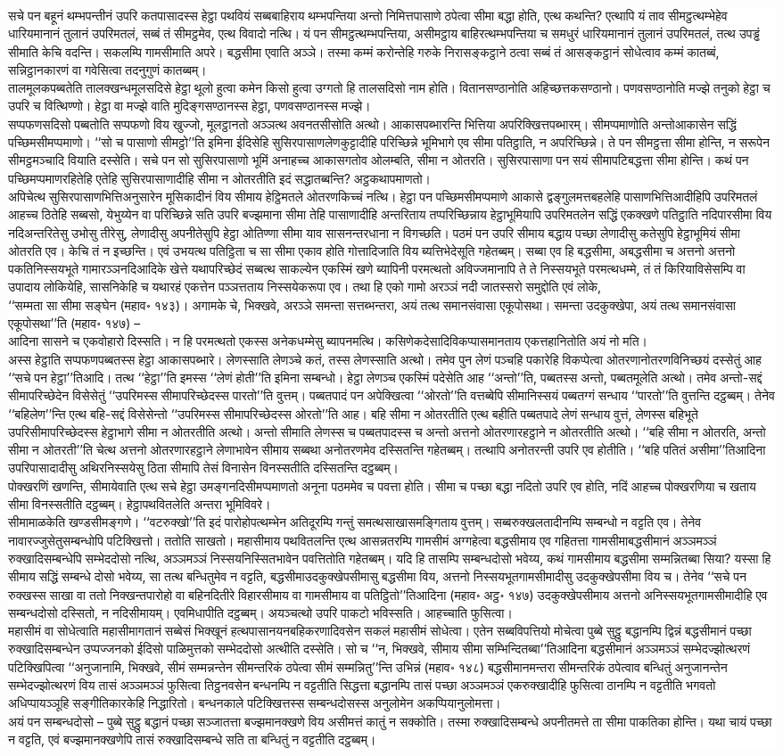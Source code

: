 सचे पन बहूनं थम्भपन्तीनं उपरि कतपासादस्स हेट्ठा पथवियं सब्बबाहिराय थम्भपन्तिया अन्तो निमित्तपासाणे ठपेत्वा सीमा बद्धा होति, एत्थ कथन्ति? एत्थापि यं ताव सीमट्ठत्थम्भेहेव धारियमानानं तुलानं उपरिमतलं, सब्बं तं सीमट्ठमेव, एत्थ विवादो नत्थि। यं पन सीमट्ठत्थम्भपन्तिया, असीमट्ठाय बाहिरत्थम्भपन्तिया च समधुरं धारियमानानं तुलानं उपरिमतलं, तत्थ उपड्ढं सीमाति केचि वदन्ति। सकलम्पि गामसीमाति अपरे। बद्धसीमा एवाति अञ्ञे। तस्मा कम्मं करोन्तेहि गरुके निरासङ्कट्ठाने ठत्वा सब्बं तं आसङ्कट्ठानं सोधेत्वाव कम्मं कातब्बं, सन्निट्ठानकारणं वा गवेसित्वा तदनुगुणं कातब्बम्।  
तालमूलकपब्बतेति तालक्खन्धमूलसदिसे हेट्ठा थूलो हुत्वा कमेन किसो हुत्वा उग्गतो हि तालसदिसो नाम होति। वितानसण्ठानोति अहिच्छत्तकसण्ठानो। पणवसण्ठानोति मज्झे तनुको हेट्ठा च उपरि च वित्थिण्णो। हेट्ठा वा मज्झे वाति मुदिङ्गसण्ठानस्स हेट्ठा, पणवसण्ठानस्स मज्झे।  
सप्पफणसदिसो पब्बतोति सप्पफणो विय खुज्जो, मूलट्ठानतो अञ्ञत्थ अवनतसीसोति अत्थो। आकासपब्भारन्ति भित्तिया अपरिक्खित्तपब्भारम्। सीमप्पमाणोति अन्तोआकासेन सद्धिं पच्छिमसीमप्पमाणो। ‘‘सो च पासाणो सीमट्ठो’’ति इमिना ईदिसेहि सुसिरपासाणलेणकुट्टादीहि परिच्छिन्ने भूमिभागे एव सीमा पतिट्ठाति, न अपरिच्छिन्ने। ते पन सीमट्ठत्ता सीमा होन्ति, न सरूपेन सीमट्ठमञ्चादि वियाति दस्सेति। सचे पन सो सुसिरपासाणो भूमिं अनाहच्च आकासगतोव ओलम्बति, सीमा न ओतरति। सुसिरपासाणा पन सयं सीमापटिबद्धत्ता सीमा होन्ति। कथं पन पच्छिमप्पमाणरहितेहि एतेहि सुसिरपासाणादीहि सीमा न ओतरतीति इदं सद्धातब्बन्ति? अट्ठकथापमाणतो।  
अपिचेत्थ सुसिरपासाणभित्तिअनुसारेन मूसिकादीनं विय सीमाय हेट्ठिमतले ओतरणकिच्चं नत्थि। हेट्ठा पन पच्छिमसीमप्पमाणे आकासे द्वङ्गुलमत्तबहलेहि पासाणभित्तिआदीहिपि उपरिमतलं आहच्च ठितेहि सब्बसो, येभुय्येन वा परिच्छिन्ने सति उपरि बज्झमाना सीमा तेहि पासाणादीहि अन्तरिताय तप्परिच्छिन्नाय हेट्ठाभूमियापि उपरिमतलेन सद्धिं एकक्खणे पतिट्ठाति नदिपारसीमा विय नदिअन्तरितेसु उभोसु तीरेसु, लेणादीसु अपनीतेसुपि हेट्ठा ओतिण्णा सीमा याव सासनन्तरधाना न विगच्छति। पठमं पन उपरि सीमाय बद्धाय पच्छा लेणादीसु कतेसुपि हेट्ठाभूमियं सीमा ओतरति एव। केचि तं न इच्छन्ति। एवं उभयत्थ पतिट्ठिता च सा सीमा एकाव होति गोत्तादिजाति विय ब्यत्तिभेदेसूति गहेतब्बम्। सब्बा एव हि बद्धसीमा, अबद्धसीमा च अत्तनो अत्तनो पकतिनिस्सयभूते गामारञ्ञनदिआदिके खेत्ते यथापरिच्छेदं सब्बत्थ साकल्येन एकस्मिं खणे ब्यापिनी परमत्थतो अविज्जमानापि ते ते निस्सयभूते परमत्थधम्मे, तं तं किरियाविसेसम्पि वा उपादाय लोकियेहि, सासनिकेहि च यथारहं एकत्तेन पञ्ञत्तताय निस्सयेकरूपा एव। तथा हि एको गामो अरञ्ञं नदी जातस्सरो समुद्दोति एवं लोके,  
‘‘सम्मता सा सीमा सङ्घेन (महाव॰ १४३)। अगामके चे, भिक्खवे, अरञ्ञे समन्ता सत्तब्भन्तरा, अयं तत्थ समानसंवासा एकूपोसथा। समन्ता उदकुक्खेपा, अयं तत्थ समानसंवासा एकूपोसथा’’ति (महाव॰ १४७) –  
आदिना सासने च एकवोहारो दिस्सति। न हि परमत्थतो एकस्स अनेकधम्मेसु ब्यापनमत्थि। कसिणेकदेसादिविकप्पासमानताय एकत्तहानितोति अयं नो मति।  
अस्स हेट्ठाति सप्पफणपब्बतस्स हेट्ठा आकासपब्भारे। लेणस्साति लेणञ्चे कतं, तस्स लेणस्साति अत्थो। तमेव पुन लेणं पञ्चहि पकारेहि विकप्पेत्वा ओतरणानोतरणविनिच्छयं दस्सेतुं आह ‘‘सचे पन हेट्ठा’’तिआदि। तत्थ ‘‘हेट्ठा’’ति इमस्स ‘‘लेणं होती’’ति इमिना सम्बन्धो। हेट्ठा लेणञ्च एकस्मिं पदेसेति आह ‘‘अन्तो’’ति, पब्बतस्स अन्तो, पब्बतमूलेति अत्थो। तमेव अन्तो-सद्दं सीमापरिच्छेदेन विसेसेतुं ‘‘उपरिमस्स सीमापरिच्छेदस्स पारतो’’ति वुत्तम्। पब्बतपादं पन अपेक्खित्वा ‘‘ओरतो’’ति वत्तब्बेपि सीमानिस्सयं पब्बतग्गं सन्धाय ‘‘पारतो’’ति वुत्तन्ति दट्ठब्बम्। तेनेव ‘‘बहिलेण’’न्ति एत्थ बहि-सद्दं विसेसेन्तो ‘‘उपरिमस्स सीमापरिच्छेदस्स ओरतो’’ति आह। बहि सीमा न ओतरतीति एत्थ बहीति पब्बतपादे लेणं सन्धाय वुत्तं, लेणस्स बहिभूते उपरिसीमापरिच्छेदस्स हेट्ठाभागे सीमा न ओतरतीति अत्थो। अन्तो सीमाति लेणस्स च पब्बतपादस्स च अन्तो अत्तनो ओतरणारहट्ठाने न ओतरतीति अत्थो। ‘‘बहि सीमा न ओतरति, अन्तो सीमा न ओतरती’’ति चेत्थ अत्तनो ओतरणारहट्ठाने लेणाभावेन सीमाय सब्बथा अनोतरणमेव दस्सितन्ति गहेतब्बम्। तत्थापि अनोतरन्ती उपरि एव होतीति। ‘‘बहि पतितं असीमा’’तिआदिना उपरिपासादादीसु अथिरनिस्सयेसु ठिता सीमापि तेसं विनासेन विनस्सतीति दस्सितन्ति दट्ठब्बम्।  
पोक्खरणिं खणन्ति, सीमायेवाति एत्थ सचे हेट्ठा उमङ्गनदिसीमप्पमाणतो अनूना पठममेव च पवत्ता होति। सीमा च पच्छा बद्धा नदितो उपरि एव होति, नदिं आहच्च पोक्खरणिया च खताय सीमा विनस्सतीति दट्ठब्बम्। हेट्ठापथवितलेति अन्तरा भूमिविवरे।  
सीमामाळकेति खण्डसीमङ्गणे। ‘‘वटरुक्खो’’ति इदं पारोहोपत्थम्भेन अतिदूरम्पि गन्तुं समत्थसाखासमङ्गिताय वुत्तम्। सब्बरुक्खलतादीनम्पि सम्बन्धो न वट्टति एव। तेनेव नावारज्जुसेतुसम्बन्धोपि पटिक्खित्तो। ततोति साखतो। महासीमाय पथवितलन्ति एत्थ आसन्नतरम्पि गामसीमं अग्गहेत्वा बद्धसीमाय एव गहितत्ता गामसीमाबद्धसीमानं अञ्ञमञ्ञं रुक्खादिसम्बन्धेपि सम्भेददोसो नत्थि, अञ्ञमञ्ञं निस्सयनिस्सितभावेन पवत्तितोति गहेतब्बम्। यदि हि तासम्पि सम्बन्धदोसो भवेय्य, कथं गामसीमाय बद्धसीमा सम्मन्नितब्बा सिया? यस्सा हि सीमाय सद्धिं सम्बन्धे दोसो भवेय्य, सा तत्थ बन्धितुमेव न वट्टति, बद्धसीमाउदकुक्खेपसीमासु बद्धसीमा विय, अत्तनो निस्सयभूतगामसीमादीसु उदकुक्खेपसीमा विय च। तेनेव ‘‘सचे पन रुक्खस्स साखा वा ततो निक्खन्तपारोहो वा बहिनदितीरे विहारसीमाय वा गामसीमाय वा पतिट्ठितो’’तिआदिना (महाव॰ अट्ठ॰ १४७) उदकुक्खेपसीमाय अत्तनो अनिस्सयभूतगामसीमादीहि एव सम्बन्धदोसो दस्सितो, न नदिसीमायम्। एवमिधापीति दट्ठब्बम्। अयञ्चत्थो उपरि पाकटो भविस्सति। आहच्चाति फुसित्वा।  
महासीमं वा सोधेत्वाति महासीमागतानं सब्बेसं भिक्खूनं हत्थपासानयनबहिकरणादिवसेन सकलं महासीमं सोधेत्वा। एतेन सब्बविपत्तियो मोचेत्वा पुब्बे सुट्ठु बद्धानम्पि द्विन्नं बद्धसीमानं पच्छा रुक्खादिसम्बन्धेन उप्पज्जनको ईदिसो पाळिमुत्तको सम्भेददोसो अत्थीति दस्सेति। सो च ‘‘न, भिक्खवे, सीमाय सीमा सम्भिन्दितब्बा’’तिआदिना बद्धसीमानं अञ्ञमञ्ञं सम्भेदज्झोत्थरणं पटिक्खिपित्वा ‘‘अनुजानामि, भिक्खवे, सीमं सम्मन्नन्तेन सीमन्तरिकं ठपेत्वा सीमं सम्मन्नितु’’न्ति उभिन्नं (महाव॰ १४८) बद्धसीमानमन्तरा सीमन्तरिकं ठपेत्वाव बन्धितुं अनुजानन्तेन सम्भेदज्झोत्थरणं विय तासं अञ्ञमञ्ञं फुसित्वा तिट्ठनवसेन बन्धनम्पि न वट्टतीति सिद्धत्ता बद्धानम्पि तासं पच्छा अञ्ञमञ्ञं एकरुक्खादीहि फुसित्वा ठानम्पि न वट्टतीति भगवतो अधिप्पायञ्ञूहि सङ्गीतिकारकेहि निद्धारितो। बन्धनकाले पटिक्खित्तस्स सम्बन्धदोसस्स अनुलोमेन अकप्पियानुलोमत्ता।  
अयं पन सम्बन्धदोसो – पुब्बे सुट्ठु बद्धानं पच्छा सञ्जातत्ता बज्झमानक्खणे विय असीमत्तं कातुं न सक्कोति। तस्मा रुक्खादिसम्बन्धे अपनीतमत्ते ता सीमा पाकतिका होन्ति। यथा चायं पच्छा न वट्टति, एवं बज्झमानक्खणेपि तासं रुक्खादिसम्बन्धे सति ता बन्धितुं न वट्टतीति दट्ठब्बम्।  